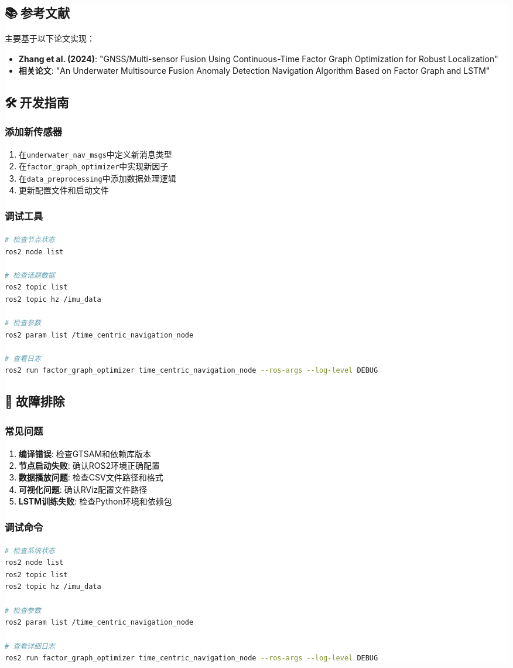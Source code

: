 ## 📚 参考文献

主要基于以下论文实现：
- **Zhang et al. (2024)**: "GNSS/Multi-sensor Fusion Using Continuous-Time Factor Graph Optimization for Robust Localization"
- **相关论文**: "An Underwater Multisource Fusion Anomaly Detection Navigation Algorithm Based on Factor Graph and LSTM"

## 🛠️ 开发指南

### 添加新传感器
1. 在`underwater_nav_msgs`中定义新消息类型
2. 在`factor_graph_optimizer`中实现新因子
3. 在`data_preprocessing`中添加数据处理逻辑
4. 更新配置文件和启动文件

### 调试工具
```bash
# 检查节点状态
ros2 node list

# 检查话题数据
ros2 topic list
ros2 topic hz /imu_data

# 检查参数
ros2 param list /time_centric_navigation_node

# 查看日志
ros2 run factor_graph_optimizer time_centric_navigation_node --ros-args --log-level DEBUG
```

## 🔧 故障排除

### 常见问题
1. **编译错误**: 检查GTSAM和依赖库版本
2. **节点启动失败**: 确认ROS2环境正确配置
3. **数据播放问题**: 检查CSV文件路径和格式
4. **可视化问题**: 确认RViz配置文件路径
5. **LSTM训练失败**: 检查Python环境和依赖包

### 调试命令
```bash
# 检查系统状态
ros2 node list
ros2 topic list
ros2 topic hz /imu_data

# 检查参数
ros2 param list /time_centric_navigation_node

# 查看详细日志
ros2 run factor_graph_optimizer time_centric_navigation_node --ros-args --log-level DEBUG
```
